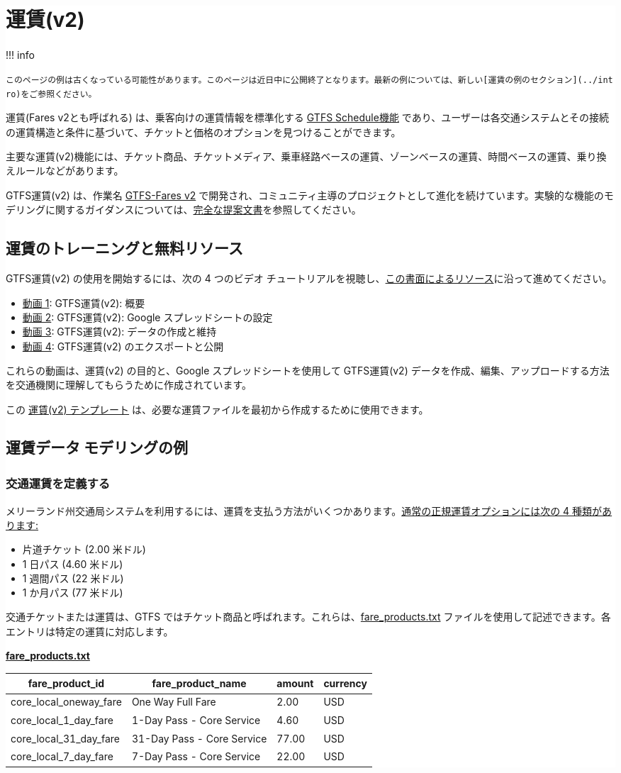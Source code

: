 # 運賃(v2)

!!! info

    このページの例は古くなっている可能性があります。このページは近日中に公開終了となります。最新の例については、新しい[運賃の例のセクション](../intro)をご参照ください。

運賃(Fares v2とも呼ばれる) は、乗客向けの運賃情報を標準化する [GTFS Schedule機能](../../../../getting-started/features/overview/) であり、ユーザーは各交通システムとその接続の運賃構造と条件に基づいて、チケットと価格のオプションを見つけることができます。

主要な運賃(v2)機能には、チケット商品、チケットメディア、乗車経路ベースの運賃、ゾーンベースの運賃、時間ベースの運賃、乗り換えルールなどがあります。

GTFS運賃(v2) は、作業名 [GTFS-Fares v2](../../../../community/extensions/fares-v2) で開発され、コミュニティ主導のプロジェクトとして進化を続けています。実験的な機能のモデリングに関するガイダンスについては、[完全な提案文書](https://share.mobilitydata.org/gtfs-fares-v2)を参照してください。

## 運賃のトレーニングと無料リソース

GTFS運賃(v2) の使用を開始するには、次の 4 つのビデオ チュートリアルを視聴し、[この書面によるリソース](https://share.mobilitydata.org/Fares-v2-written-resource-guide-for-videos)に沿って進めてください。  

- [動画 1](https://share.mobilitydata.org/faresv2-intro): GTFS運賃(v2): 概要
- [動画 2](https://share.mobilitydata.org/faresv2-setting-up-google-sheets): GTFS運賃(v2): Google スプレッドシートの設定
- [動画 3](https://share.mobilitydata.org/faresv2-creating-and-maintaining-data): GTFS運賃(v2): データの作成と維持
- [動画 4](https://share.mobilitydata.org/faresv2-exporting-and-publishing): GTFS運賃(v2) のエクスポートと公開 

これらの動画は、運賃(v2) の目的と、Google スプレッドシートを使用して GTFS運賃(v2) データを作成、編集、アップロードする方法を交通機関に理解してもらうために作成されています。 

この [運賃(v2) テンプレート](https://share.mobilitydata.org/faresv2-template) は、必要な運賃ファイルを最初から作成するために使用できます。

## 運賃データ モデリングの例

### 交通運賃を定義する

メリーランド州交通局システムを利用するには、運賃を支払う方法がいくつかあります。<a href="https://www.mta.maryland.gov/regular-fares" target="_blank">通常の正規運賃オプションには次の 4 種類があります:</a>

- 片道チケット (2.00 米ドル)
- 1 日パス (4.60 米ドル)
- 1 週間パス (22 米ドル)
- 1 か月パス (77 米ドル)

交通チケットまたは運賃は、GTFS ではチケット商品と呼ばれます。これらは、[fare_products.txt](../../reference/#fare_productstxt) ファイルを使用して記述できます。各エントリは特定の運賃に対応します。

[**fare_products.txt**](../../reference/#fare_productstxt)

| fare_product_id  | fare_product_name  | amount  | currency  |
|------------------------|--------------------|---|---|
| core_local_oneway_fare | One Way Full Fare |  2.00 | USD  |
| core_local_1_day_fare  | 1-Day Pass - Core Service  | 4.60  | USD   |
| core_local_31_day_fare | 31-Day Pass - Core Service  | 77.00  | USD  |
| core_local_7_day_fare  | 7-Day Pass - Core Service |  22.00 | USD  |
